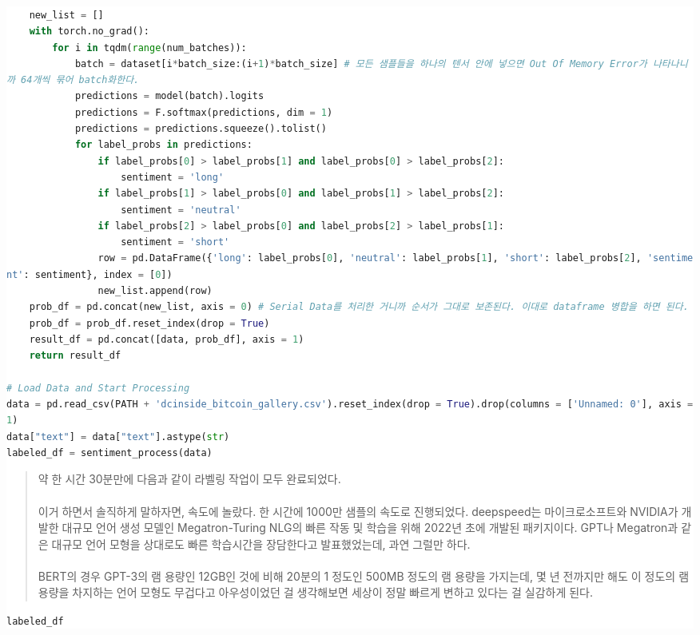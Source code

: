 ```python
    new_list = []
    with torch.no_grad():
        for i in tqdm(range(num_batches)):
            batch = dataset[i*batch_size:(i+1)*batch_size] # 모든 샘플들을 하나의 텐서 안에 넣으면 Out Of Memory Error가 나타나니까 64개씩 묶어 batch화한다.
            predictions = model(batch).logits
            predictions = F.softmax(predictions, dim = 1)
            predictions = predictions.squeeze().tolist()
            for label_probs in predictions:
                if label_probs[0] > label_probs[1] and label_probs[0] > label_probs[2]:
                    sentiment = 'long'
                if label_probs[1] > label_probs[0] and label_probs[1] > label_probs[2]:
                    sentiment = 'neutral'
                if label_probs[2] > label_probs[0] and label_probs[2] > label_probs[1]:
                    sentiment = 'short'
                row = pd.DataFrame({'long': label_probs[0], 'neutral': label_probs[1], 'short': label_probs[2], 'sentiment': sentiment}, index = [0])
                new_list.append(row)
    prob_df = pd.concat(new_list, axis = 0) # Serial Data를 처리한 거니까 순서가 그대로 보존된다. 이대로 dataframe 병합을 하면 된다.
    prob_df = prob_df.reset_index(drop = True)
    result_df = pd.concat([data, prob_df], axis = 1)
    return result_df

# Load Data and Start Processing
data = pd.read_csv(PATH + 'dcinside_bitcoin_gallery.csv').reset_index(drop = True).drop(columns = ['Unnamed: 0'], axis = 1)
data["text"] = data["text"].astype(str)
labeled_df = sentiment_process(data)
```

> 약 한 시간 30분만에 다음과 같이 라벨링 작업이 모두 완료되었다. </br>
<br> 이거 하면서 솔직하게 말하자면, 속도에 놀랐다. 한 시간에 1000만 샘플의 속도로 진행되었다. deepspeed는 마이크로소프트와 NVIDIA가 개발한 대규모 언어 생성 모델인 Megatron-Turing NLG의 빠른 작동 및 학습을 위해 2022년 초에 개발된 패키지이다. GPT나 Megatron과 같은 대규모 언어 모형을 상대로도 빠른 학습시간을 장담한다고 발표했었는데, 과연 그럴만 하다. </br>
<br> BERT의 경우 GPT-3의 램 용량인 12GB인 것에 비해 20분의 1 정도인 500MB 정도의 램 용량을 가지는데, 몇 년 전까지만 해도 이 정도의 램 용량을 차지하는 언어 모형도 무겁다고 아우성이었던 걸 생각해보면 세상이 정말 빠르게 변하고 있다는 걸 실감하게 된다.


```python
labeled_df
```





  <div id="df-083de3e8-a7cd-4423-ad81-e9fa9fe72bb4">
    <div class="colab-df-container">
      <div>
<style scoped>
    .dataframe tbody tr th:only-of-type {
        vertical-align: middle;
    }
